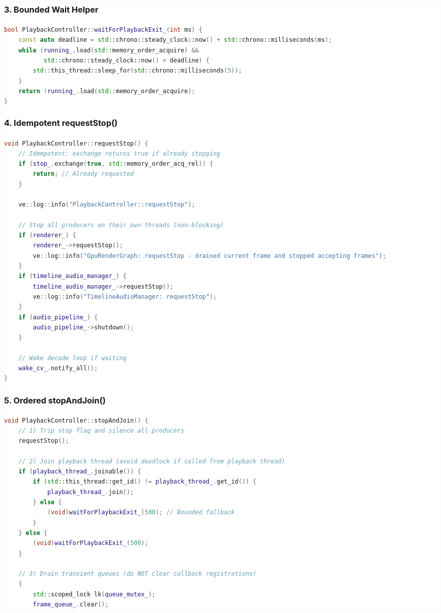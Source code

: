 ### 3. **Bounded Wait Helper**

```cpp
bool PlaybackController::waitForPlaybackExit_(int ms) {
    const auto deadline = std::chrono::steady_clock::now() + std::chrono::milliseconds(ms);
    while (running_.load(std::memory_order_acquire) && 
           std::chrono::steady_clock::now() < deadline) {
        std::this_thread::sleep_for(std::chrono::milliseconds(5));
    }
    return !running_.load(std::memory_order_acquire);
}
```

### 4. **Idempotent requestStop()**

```cpp
void PlaybackController::requestStop() {
    // Idempotent: exchange returns true if already stopping
    if (stop_.exchange(true, std::memory_order_acq_rel)) {
        return; // Already requested
    }
    
    ve::log::info("PlaybackController::requestStop");
    
    // Stop all producers on their own threads (non-blocking)
    if (renderer_) {
        renderer_->requestStop();
        ve::log::info("GpuRenderGraph: requestStop - drained current frame and stopped accepting frames");
    }
    if (timeline_audio_manager_) {
        timeline_audio_manager_->requestStop();
        ve::log::info("TimelineAudioManager: requestStop");
    }
    if (audio_pipeline_) {
        audio_pipeline_->shutdown();
    }
    
    // Wake decode loop if waiting
    wake_cv_.notify_all();
}
```

### 5. **Ordered stopAndJoin()**

```cpp
void PlaybackController::stopAndJoin() {
    // 1) Trip stop flag and silence all producers
    requestStop();
    
    // 2) Join playback thread (avoid deadlock if called from playback thread)
    if (playback_thread_.joinable()) {
        if (std::this_thread::get_id() != playback_thread_.get_id()) {
            playback_thread_.join();
        } else {
            (void)waitForPlaybackExit_(500); // Bounded fallback
        }
    } else {
        (void)waitForPlaybackExit_(500);
    }
    
    // 3) Drain transient queues (do NOT clear callback registrations)
    {
        std::scoped_lock lk(queue_mutex_);
        frame_queue_.clear();
```